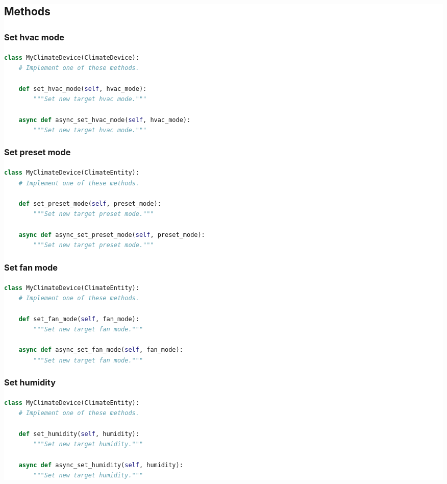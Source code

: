 ## Methods

### Set hvac mode

```python
class MyClimateDevice(ClimateDevice):
    # Implement one of these methods.

    def set_hvac_mode(self, hvac_mode):
        """Set new target hvac mode."""

    async def async_set_hvac_mode(self, hvac_mode):
        """Set new target hvac mode."""
```

### Set preset mode

```python
class MyClimateDevice(ClimateEntity):
    # Implement one of these methods.

    def set_preset_mode(self, preset_mode):
        """Set new target preset mode."""

    async def async_set_preset_mode(self, preset_mode):
        """Set new target preset mode."""
```

### Set fan mode

```python
class MyClimateDevice(ClimateEntity):
    # Implement one of these methods.

    def set_fan_mode(self, fan_mode):
        """Set new target fan mode."""

    async def async_set_fan_mode(self, fan_mode):
        """Set new target fan mode."""
```

### Set humidity

```python
class MyClimateDevice(ClimateEntity):
    # Implement one of these methods.

    def set_humidity(self, humidity):
        """Set new target humidity."""

    async def async_set_humidity(self, humidity):
        """Set new target humidity."""
```
